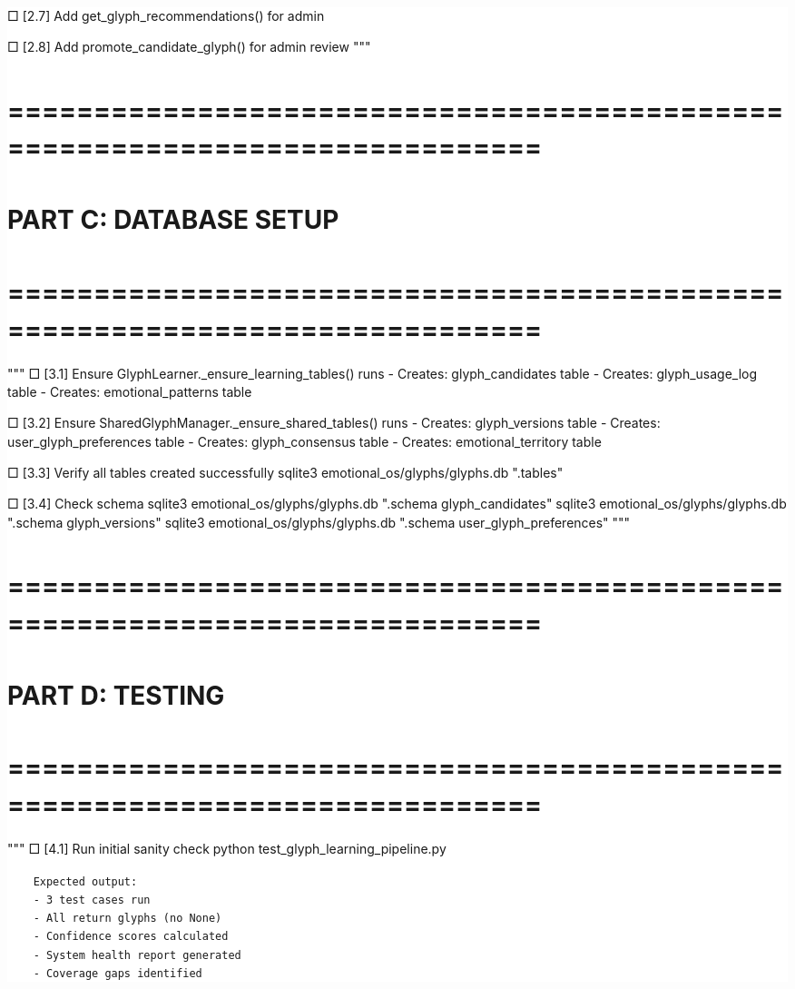 □ [2.7] Add get_glyph_recommendations() for admin
        
□ [2.8] Add promote_candidate_glyph() for admin review
"""

# ============================================================================
# PART C: DATABASE SETUP
# ============================================================================

"""
□ [3.1] Ensure GlyphLearner._ensure_learning_tables() runs
        - Creates: glyph_candidates table
        - Creates: glyph_usage_log table
        - Creates: emotional_patterns table
        
□ [3.2] Ensure SharedGlyphManager._ensure_shared_tables() runs
        - Creates: glyph_versions table
        - Creates: user_glyph_preferences table
        - Creates: glyph_consensus table
        - Creates: emotional_territory table
        
□ [3.3] Verify all tables created successfully
        sqlite3 emotional_os/glyphs/glyphs.db ".tables"
        
□ [3.4] Check schema
        sqlite3 emotional_os/glyphs/glyphs.db ".schema glyph_candidates"
        sqlite3 emotional_os/glyphs/glyphs.db ".schema glyph_versions"
        sqlite3 emotional_os/glyphs/glyphs.db ".schema user_glyph_preferences"
"""

# ============================================================================
# PART D: TESTING
# ============================================================================

"""
□ [4.1] Run initial sanity check
        python test_glyph_learning_pipeline.py
        
        Expected output:
        - 3 test cases run
        - All return glyphs (no None)
        - Confidence scores calculated
        - System health report generated
        - Coverage gaps identified
        